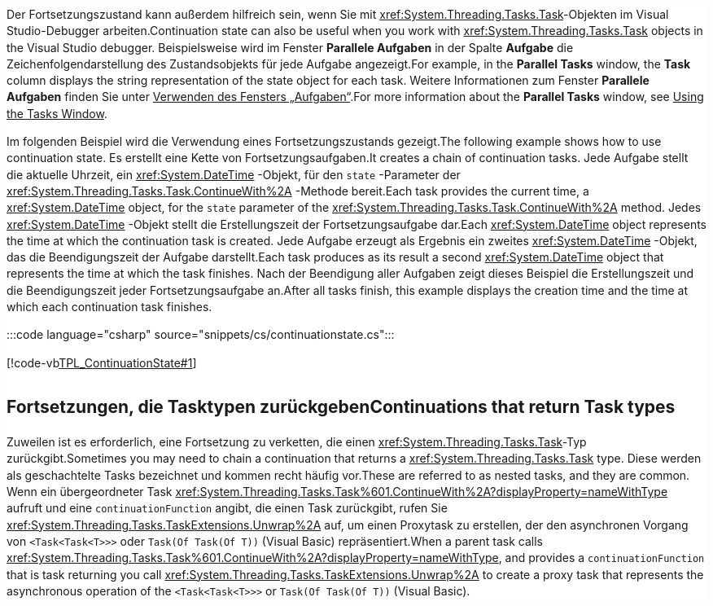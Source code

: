 <span data-ttu-id="54c87-206">Der Fortsetzungszustand kann außerdem hilfreich sein, wenn Sie mit <xref:System.Threading.Tasks.Task>-Objekten im Visual Studio-Debugger arbeiten.</span><span class="sxs-lookup"><span data-stu-id="54c87-206">Continuation state can also be useful when you work with <xref:System.Threading.Tasks.Task> objects in the Visual Studio debugger.</span></span> <span data-ttu-id="54c87-207">Beispielsweise wird im Fenster **Parallele Aufgaben** in der Spalte **Aufgabe** die Zeichenfolgendarstellung des Zustandsobjekts für jede Aufgabe angezeigt.</span><span class="sxs-lookup"><span data-stu-id="54c87-207">For example, in the **Parallel Tasks** window, the **Task** column displays the string representation of the state object for each task.</span></span> <span data-ttu-id="54c87-208">Weitere Informationen zum Fenster **Parallele Aufgaben** finden Sie unter [Verwenden des Fensters „Aufgaben“](/visualstudio/debugger/using-the-tasks-window).</span><span class="sxs-lookup"><span data-stu-id="54c87-208">For more information about the **Parallel Tasks** window, see [Using the Tasks Window](/visualstudio/debugger/using-the-tasks-window).</span></span>

<span data-ttu-id="54c87-209">Im folgenden Beispiel wird die Verwendung eines Fortsetzungszustands gezeigt.</span><span class="sxs-lookup"><span data-stu-id="54c87-209">The following example shows how to use continuation state.</span></span> <span data-ttu-id="54c87-210">Es erstellt eine Kette von Fortsetzungsaufgaben.</span><span class="sxs-lookup"><span data-stu-id="54c87-210">It creates a chain of continuation tasks.</span></span> <span data-ttu-id="54c87-211">Jede Aufgabe stellt die aktuelle Uhrzeit, ein <xref:System.DateTime> -Objekt, für den `state` -Parameter der <xref:System.Threading.Tasks.Task.ContinueWith%2A> -Methode bereit.</span><span class="sxs-lookup"><span data-stu-id="54c87-211">Each task provides the current time, a <xref:System.DateTime> object, for the `state` parameter of the <xref:System.Threading.Tasks.Task.ContinueWith%2A> method.</span></span> <span data-ttu-id="54c87-212">Jedes <xref:System.DateTime> -Objekt stellt die Erstellungszeit der Fortsetzungsaufgabe dar.</span><span class="sxs-lookup"><span data-stu-id="54c87-212">Each <xref:System.DateTime> object represents the time at which the continuation task is created.</span></span> <span data-ttu-id="54c87-213">Jede Aufgabe erzeugt als Ergebnis ein zweites <xref:System.DateTime> -Objekt, das die Beendigungszeit der Aufgabe darstellt.</span><span class="sxs-lookup"><span data-stu-id="54c87-213">Each task produces as its result a second <xref:System.DateTime> object that represents the time at which the task finishes.</span></span> <span data-ttu-id="54c87-214">Nach der Beendigung aller Aufgaben zeigt dieses Beispiel die Erstellungszeit und die Beendigungszeit jeder Fortsetzungsaufgabe an.</span><span class="sxs-lookup"><span data-stu-id="54c87-214">After all tasks finish, this example displays the creation time and the time at which each continuation task finishes.</span></span>

:::code language="csharp" source="snippets/cs/continuationstate.cs":::

[!code-vb[TPL_ContinuationState#1](../../../samples/snippets/visualbasic/VS_Snippets_Misc/tpl_continuationstate/vb/continuationstate.vb#1)]

## <a name="continuations-that-return-task-types"></a><span data-ttu-id="54c87-215">Fortsetzungen, die Tasktypen zurückgeben</span><span class="sxs-lookup"><span data-stu-id="54c87-215">Continuations that return Task types</span></span>

<span data-ttu-id="54c87-216">Zuweilen ist es erforderlich, eine Fortsetzung zu verketten, die einen <xref:System.Threading.Tasks.Task>-Typ zurückgibt.</span><span class="sxs-lookup"><span data-stu-id="54c87-216">Sometimes you may need to chain a continuation that returns a <xref:System.Threading.Tasks.Task> type.</span></span> <span data-ttu-id="54c87-217">Diese werden als geschachtelte Tasks bezeichnet und kommen recht häufig vor.</span><span class="sxs-lookup"><span data-stu-id="54c87-217">These are referred to as nested tasks, and they are common.</span></span> <span data-ttu-id="54c87-218">Wenn ein übergeordneter Task <xref:System.Threading.Tasks.Task%601.ContinueWith%2A?displayProperty=nameWithType> aufruft und eine `continuationFunction` angibt, die einen Task zurückgibt, rufen Sie <xref:System.Threading.Tasks.TaskExtensions.Unwrap%2A> auf, um einen Proxytask zu erstellen, der den asynchronen Vorgang von `<Task<Task<T>>>` oder `Task(Of Task(Of T))` (Visual Basic) repräsentiert.</span><span class="sxs-lookup"><span data-stu-id="54c87-218">When a parent task calls <xref:System.Threading.Tasks.Task%601.ContinueWith%2A?displayProperty=nameWithType>, and provides a `continuationFunction` that is task returning you call <xref:System.Threading.Tasks.TaskExtensions.Unwrap%2A> to create a proxy task that represents the asynchronous operation of the `<Task<Task<T>>>` or `Task(Of Task(Of T))` (Visual Basic).</span></span>
